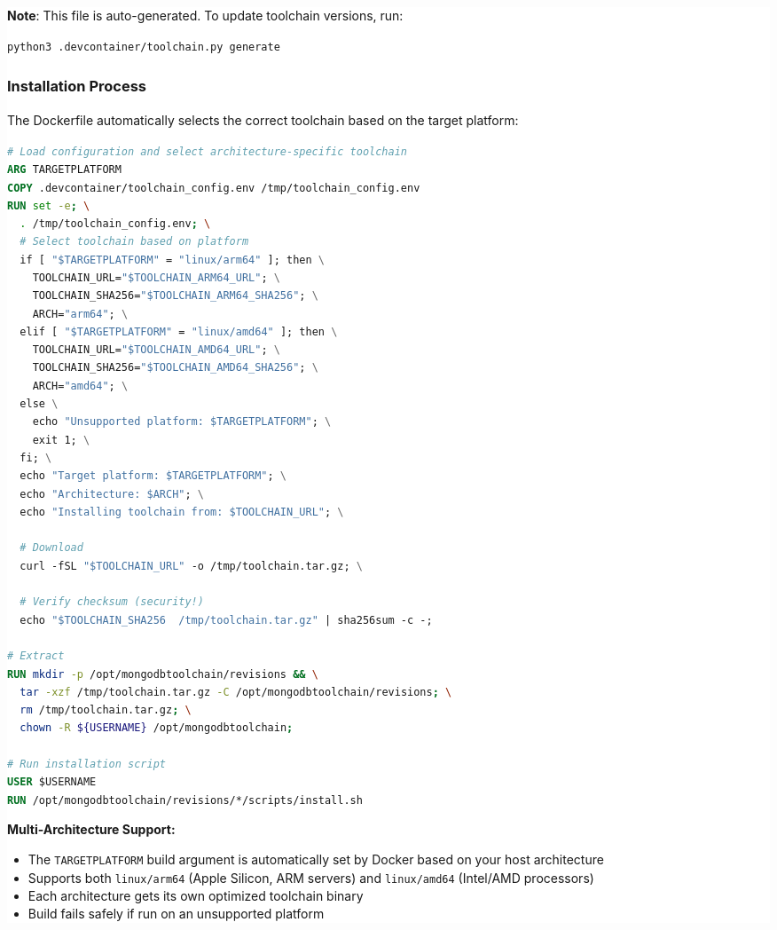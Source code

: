 **Note**: This file is auto-generated. To update toolchain versions, run:

```bash
python3 .devcontainer/toolchain.py generate
```

### Installation Process

The Dockerfile automatically selects the correct toolchain based on the target platform:

```dockerfile
# Load configuration and select architecture-specific toolchain
ARG TARGETPLATFORM
COPY .devcontainer/toolchain_config.env /tmp/toolchain_config.env
RUN set -e; \
  . /tmp/toolchain_config.env; \
  # Select toolchain based on platform
  if [ "$TARGETPLATFORM" = "linux/arm64" ]; then \
    TOOLCHAIN_URL="$TOOLCHAIN_ARM64_URL"; \
    TOOLCHAIN_SHA256="$TOOLCHAIN_ARM64_SHA256"; \
    ARCH="arm64"; \
  elif [ "$TARGETPLATFORM" = "linux/amd64" ]; then \
    TOOLCHAIN_URL="$TOOLCHAIN_AMD64_URL"; \
    TOOLCHAIN_SHA256="$TOOLCHAIN_AMD64_SHA256"; \
    ARCH="amd64"; \
  else \
    echo "Unsupported platform: $TARGETPLATFORM"; \
    exit 1; \
  fi; \
  echo "Target platform: $TARGETPLATFORM"; \
  echo "Architecture: $ARCH"; \
  echo "Installing toolchain from: $TOOLCHAIN_URL"; \

  # Download
  curl -fSL "$TOOLCHAIN_URL" -o /tmp/toolchain.tar.gz; \

  # Verify checksum (security!)
  echo "$TOOLCHAIN_SHA256  /tmp/toolchain.tar.gz" | sha256sum -c -;

# Extract
RUN mkdir -p /opt/mongodbtoolchain/revisions && \
  tar -xzf /tmp/toolchain.tar.gz -C /opt/mongodbtoolchain/revisions; \
  rm /tmp/toolchain.tar.gz; \
  chown -R ${USERNAME} /opt/mongodbtoolchain;

# Run installation script
USER $USERNAME
RUN /opt/mongodbtoolchain/revisions/*/scripts/install.sh
```

**Multi-Architecture Support:**

- The `TARGETPLATFORM` build argument is automatically set by Docker based on your host architecture
- Supports both `linux/arm64` (Apple Silicon, ARM servers) and `linux/amd64` (Intel/AMD processors)
- Each architecture gets its own optimized toolchain binary
- Build fails safely if run on an unsupported platform
